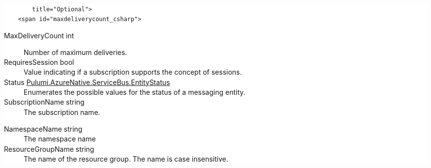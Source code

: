             title="Optional">
        <span id="maxdeliverycount_csharp">
<a data-swiftype-name="resource-property" data-swiftype-type="text" href="#maxdeliverycount_csharp" style="color: inherit; text-decoration: inherit;">Max<wbr>Delivery<wbr>Count</a>
</span>
        <span class="property-indicator"></span>
        <span class="property-type">int</span>
    </dt>
    <dd>Number of maximum deliveries.</dd><dt class="property-optional"
            title="Optional">
        <span id="requiressession_csharp">
<a data-swiftype-name="resource-property" data-swiftype-type="text" href="#requiressession_csharp" style="color: inherit; text-decoration: inherit;">Requires<wbr>Session</a>
</span>
        <span class="property-indicator"></span>
        <span class="property-type">bool</span>
    </dt>
    <dd>Value indicating if a subscription supports the concept of sessions.</dd><dt class="property-optional"
            title="Optional">
        <span id="status_csharp">
<a data-swiftype-name="resource-property" data-swiftype-type="text" href="#status_csharp" style="color: inherit; text-decoration: inherit;">Status</a>
</span>
        <span class="property-indicator"></span>
        <span class="property-type"><a href="#entitystatus">Pulumi.<wbr>Azure<wbr>Native.<wbr>Service<wbr>Bus.<wbr>Entity<wbr>Status</a></span>
    </dt>
    <dd>Enumerates the possible values for the status of a messaging entity.</dd><dt class="property-optional property-replacement"
            title="Optional">
        <span id="subscriptionname_csharp">
<a data-swiftype-name="resource-property" data-swiftype-type="text" href="#subscriptionname_csharp" style="color: inherit; text-decoration: inherit;">Subscription<wbr>Name</a>
</span>
        <span class="property-indicator"></span>
        <span class="property-type">string</span>
    </dt>
    <dd>The subscription name.</dd></dl>
</pulumi-choosable>
</div>

<div>
<pulumi-choosable type="language" values="go">
<dl class="resources-properties"><dt class="property-required property-replacement"
            title="Required">
        <span id="namespacename_go">
<a data-swiftype-name="resource-property" data-swiftype-type="text" href="#namespacename_go" style="color: inherit; text-decoration: inherit;">Namespace<wbr>Name</a>
</span>
        <span class="property-indicator"></span>
        <span class="property-type">string</span>
    </dt>
    <dd>The namespace name</dd><dt class="property-required property-replacement"
            title="Required">
        <span id="resourcegroupname_go">
<a data-swiftype-name="resource-property" data-swiftype-type="text" href="#resourcegroupname_go" style="color: inherit; text-decoration: inherit;">Resource<wbr>Group<wbr>Name</a>
</span>
        <span class="property-indicator"></span>
        <span class="property-type">string</span>
    </dt>
    <dd>The name of the resource group. The name is case insensitive.</dd><dt class="property-required property-replacement"